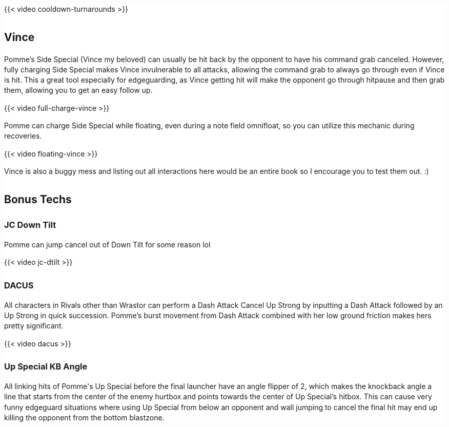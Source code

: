{{< video cooldown-turnarounds >}}

## Vince

Pomme’s Side Special (Vince my beloved) can usually be hit back by the opponent to have his command grab canceled. However, fully charging Side Special makes Vince invulnerable to all attacks, allowing the command grab to always go through even if Vince is hit. This a great tool especially for edgeguarding, as Vince getting hit will make the opponent go through hitpause and then grab them, allowing you to get an easy follow up.

{{< video full-charge-vince >}}

Pomme can charge Side Special while floating, even during a note field omnifloat, so you can utilize this mechanic during recoveries.

{{< video floating-vince >}}

Vince is also a buggy mess and listing out all interactions here would be an entire book so I encourage you to test them out. :\)

## Bonus Techs

### JC Down Tilt

Pomme can jump cancel out of Down Tilt for some reason lol

{{< video jc-dtilt >}}

### DACUS

All characters in Rivals other than Wrastor can perform a Dash Attack Cancel Up Strong by inputting a Dash Attack followed by an Up Strong in quick succession. Pomme’s burst movement from Dash Attack combined with her low ground friction makes hers pretty significant.

{{< video dacus >}}

### Up Special KB Angle

All linking hits of Pomme's Up Special before the final launcher have an angle flipper of 2, which makes the knockback angle a line that starts from the center of the enemy hurtbox and points towards the center of Up Special’s hitbox. This can cause very funny edgeguard situations where using Up Special from below an opponent and wall jumping to cancel the final hit may end up killing the opponent from the bottom blastzone.

